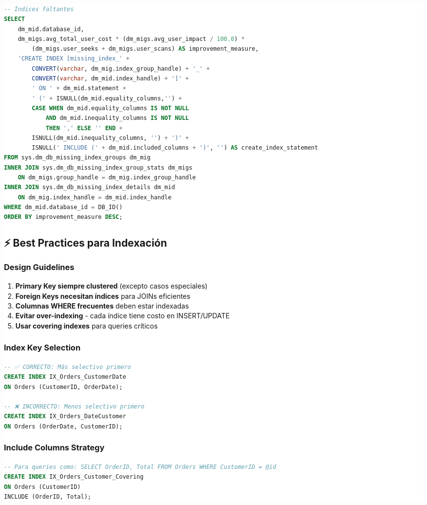 ```sql
-- Índices faltantes
SELECT 
    dm_mid.database_id,
    dm_migs.avg_total_user_cost * (dm_migs.avg_user_impact / 100.0) * 
        (dm_migs.user_seeks + dm_migs.user_scans) AS improvement_measure,
    'CREATE INDEX [missing_index_' + 
        CONVERT(varchar, dm_mig.index_group_handle) + '_' + 
        CONVERT(varchar, dm_mid.index_handle) + ']' + 
        ' ON ' + dm_mid.statement + 
        ' (' + ISNULL(dm_mid.equality_columns,'') + 
        CASE WHEN dm_mid.equality_columns IS NOT NULL 
            AND dm_mid.inequality_columns IS NOT NULL 
            THEN ',' ELSE '' END + 
        ISNULL(dm_mid.inequality_columns, '') + ')' + 
        ISNULL(' INCLUDE (' + dm_mid.included_columns + ')', '') AS create_index_statement
FROM sys.dm_db_missing_index_groups dm_mig
INNER JOIN sys.dm_db_missing_index_group_stats dm_migs
    ON dm_migs.group_handle = dm_mig.index_group_handle
INNER JOIN sys.dm_db_missing_index_details dm_mid
    ON dm_mig.index_handle = dm_mid.index_handle
WHERE dm_mid.database_id = DB_ID()
ORDER BY improvement_measure DESC;
```

## ⚡ Best Practices para Indexación

### Design Guidelines
1. **Primary Key siempre clustered** (excepto casos especiales)
2. **Foreign Keys necesitan índices** para JOINs eficientes
3. **Columnas WHERE frecuentes** deben estar indexadas
4. **Evitar over-indexing** - cada índice tiene costo en INSERT/UPDATE
5. **Usar covering indexes** para queries críticos

### Index Key Selection
```sql
-- ✅ CORRECTO: Más selectivo primero
CREATE INDEX IX_Orders_CustomerDate 
ON Orders (CustomerID, OrderDate);

-- ❌ INCORRECTO: Menos selectivo primero
CREATE INDEX IX_Orders_DateCustomer 
ON Orders (OrderDate, CustomerID);
```

### Include Columns Strategy
```sql
-- Para queries como: SELECT OrderID, Total FROM Orders WHERE CustomerID = @id
CREATE INDEX IX_Orders_Customer_Covering
ON Orders (CustomerID)
INCLUDE (OrderID, Total);
```
